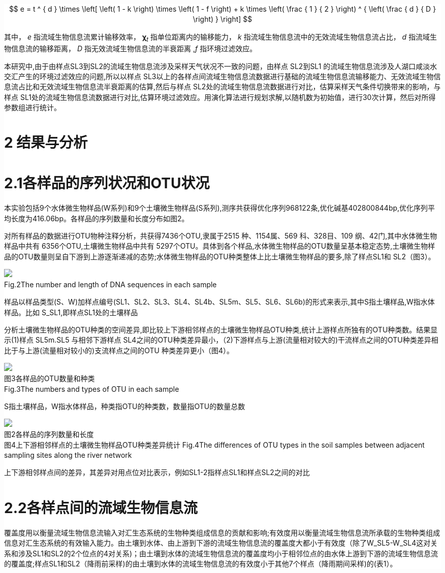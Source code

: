 $$
e = t ^ { d } \times \left[ \left( 1 - k \right) \times \left( 1 - f \right) + k \times \left( \frac { 1 } { 2 } \right) ^ { \left( \frac { d } { D } \right) } \right]
$$

其中， $e$ 指流域生物信息流累计输移效率， $\mathbf { \chi } _ { t }$ 指单位距离内的输移能力， $k$ 指流域生物信息流中的无效流域生物信息流占比， $d$ 指流域生物信息流的输移距离， $D$ 指无效流域生物信息流的半衰距离 $\mathrm { , } f$ 指环境过滤效应。

本研究中,由于由样点SL3到SL2的流域生物信息流涉及采样天气状况不一致的问题，由样点 SL2到SL1 的流域生物信息流涉及人湖口咸淡水交汇产生的环境过滤效应的问题,所以以样点 SL3以上的各样点间流域生物信息流数据进行基础的流域生物信息流输移能力、无效流域生物信息流占比和无效流域生物信息流半衰距离的估算,然后与样点 SL2处的流域生物信息流数据进行对比，估算采样天气条件切换带来的影响，与样点 SL1处的流域生物信息流数据进行对比,估算环境过滤效应。用演化算法进行规划求解,以随机数为初始值，进行30次计算，然后对所得参数组进行统计。

# 2 结果与分析

# 2.1各样品的序列状况和OTU状况

本实验包括9个水体微生物样品(W系列)和9个土壤微生物样品(S系列),测序共获得优化序列968122条,优化碱基402800844bp,优化序列平均长度为416.06bp。各样品的序列数量和长度分布如图2。

对所有样品的数据进行OTU物种注释分析，共获得7436个OTU,隶属于2515 种、1154属、569 科、328目、109 纲、42门,其中水体微生物样品中共有 6356个OTU,土壤微生物样品中共有 5297个OTU。具体到各个样品,水体微生物样品的OTU数量呈基本稳定态势,土壤微生物样品的OTU数量则呈自下游到上游逐渐递减的态势;水体微生物样品的OTU种类整体上比土壤微生物样品的要多,除了样点SL1和 SL2（图3）。

![](images/a0a8993670c604a0842fcece592b8c3285d06900bf4bdc9df4dd0885520f2b6e.jpg)  
Fig.2The number and length of DNA sequences in each sample

样品以样品类型(S、W)加样点编号(SL1、SL2、SL3、SL4、SL4b、SL5m、SL5、SL6、SL6b)的形式来表示,其中S指土壤样品,W指水体样品。比如 S_SL1,即样点SL1处的土壤样品

分析土壤微生物样品的OTU种类的空间差异,即比较上下游相邻样点的土壤微生物样品OTU种类,统计上游样点所独有的OTU种类数。结果显示(1)样点 $\mathrm { S L } 5 \mathrm { m } . \mathrm { S L } 5$ 与相邻下游样点 SL4之间的OTU种类差异最小，（2)下游样点与上游(流量相对较大的)干流样点之间的OTU种类差异相比于与上游(流量相对较小的)支流样点之间的OTU 种类差异更小（图4）。

![](images/071e8a0e166470af7793c9dab323494f6271216bdae41b02bc47a45bfc251af5.jpg)  
图3各样品的OTU数量和种类  
Fig.3The numbers and types of OTU in each sample

S指土壤样品，W指水体样品，种类指OTU的种类数，数量指OTU的数量总数

![](images/6abb8fef4055eb2276b90697e6aeddd0c6df09624abc301dd8a0a4b78f3e1f6f.jpg)  
图2各样品的序列数量和长度  
图4上下游相邻样点的土壤微生物样品OTU种类差异统计 Fig.4The differences of OTU types in the soil samples between adjacent sampling sites along the river network

上下游相邻样点间的差异，其差异对用点位对比表示，例如SL1-2指样点SL1和样点SL2之间的对比

# 2.2各样点间的流域生物信息流

覆盖度用以衡量流域生物信息流输入对汇生态系统的生物种类组成信息的贡献和影响;有效度用以衡量流域生物信息流所承载的生物种类组成信息对汇生态系统的有效输入能力。由土壤到水体、由上游到下游的流域生物信息流的覆盖度大都小于有效度（除了W_SL5-W_SL4这对关系和涉及SL1和SL2的2个位点的4对关系)；由土壤到水体的流域生物信息流的覆盖度均小于相邻位点的由水体上游到下游的流域生物信息流的覆盖度;样点SL1和SL2（降雨前采样)的由土壤到水体的流域生物信息流的有效度小于其他7个样点（降雨期间采样)的(表1）。
